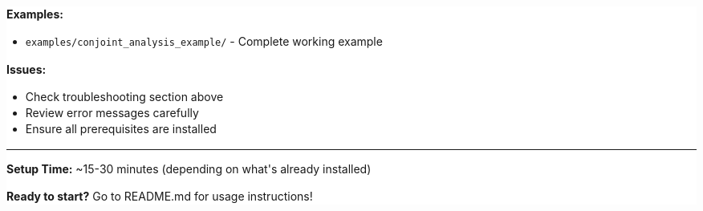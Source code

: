 **Examples:**
- `examples/conjoint_analysis_example/` - Complete working example

**Issues:**
- Check troubleshooting section above
- Review error messages carefully
- Ensure all prerequisites are installed

---

**Setup Time:** ~15-30 minutes (depending on what's already installed)

**Ready to start?** Go to README.md for usage instructions!

